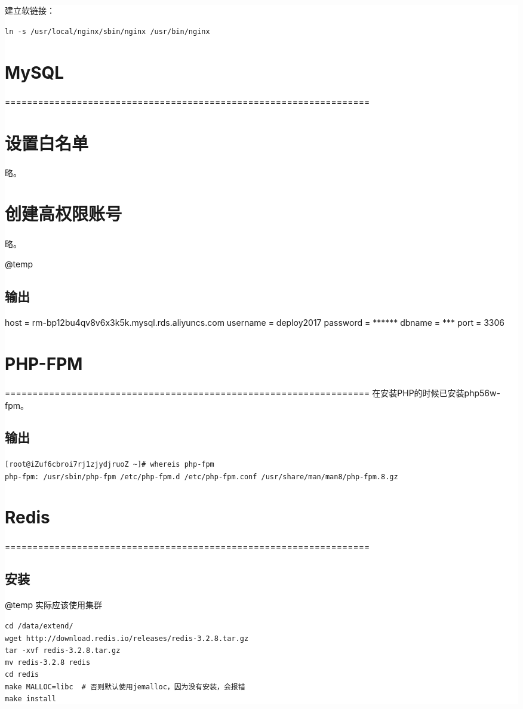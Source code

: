 建立软链接：
```
ln -s /usr/local/nginx/sbin/nginx /usr/bin/nginx
```


# MySQL
<span id="MySQL">==================================================================</span>

# 设置白名单
略。

# 创建高权限账号
略。


@temp
## 输出
host = rm-bp12bu4qv8v6x3k5k.mysql.rds.aliyuncs.com
username = deploy2017
password = ******
dbname = ***
port = 3306



# PHP-FPM
<span id="PHP-FPM">==================================================================</span>
在安装PHP的时候已安装php56w-fpm。

## 输出
```
[root@iZuf6cbroi7rj1zjydjruoZ ~]# whereis php-fpm
php-fpm: /usr/sbin/php-fpm /etc/php-fpm.d /etc/php-fpm.conf /usr/share/man/man8/php-fpm.8.gz
```


# Redis
<span id="Redis">==================================================================</span>

## 安装
@temp 实际应该使用集群
```
cd /data/extend/
wget http://download.redis.io/releases/redis-3.2.8.tar.gz
tar -xvf redis-3.2.8.tar.gz
mv redis-3.2.8 redis
cd redis
make MALLOC=libc  # 否则默认使用jemalloc，因为没有安装，会报错
make install
```
